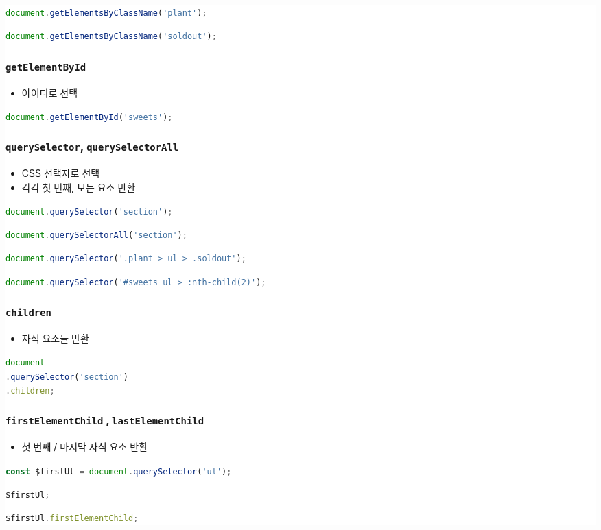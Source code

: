 ```js
document.getElementsByClassName('plant');
```

```js
document.getElementsByClassName('soldout');
```

### **`getElementById`**

- 아이디로 선택

```js
document.getElementById('sweets');
```

### **`querySelector`, `querySelectorAll`**

- CSS 선택자로 선택
- 각각 첫 번째, 모든 요소 반환

```js
document.querySelector('section');
```

```js
document.querySelectorAll('section');
```

```js
document.querySelector('.plant > ul > .soldout');
```

```js
document.querySelector('#sweets ul > :nth-child(2)');
```

### `children`

- 자식 요소들 반환

```js
document
.querySelector('section')
.children;
```

### `firstElementChild` , `lastElementChild`

- 첫 번째 / 마지막 자식 요소 반환

```js
const $firstUl = document.querySelector('ul');
```

```js
$firstUl;
```

```js
$firstUl.firstElementChild;
```
